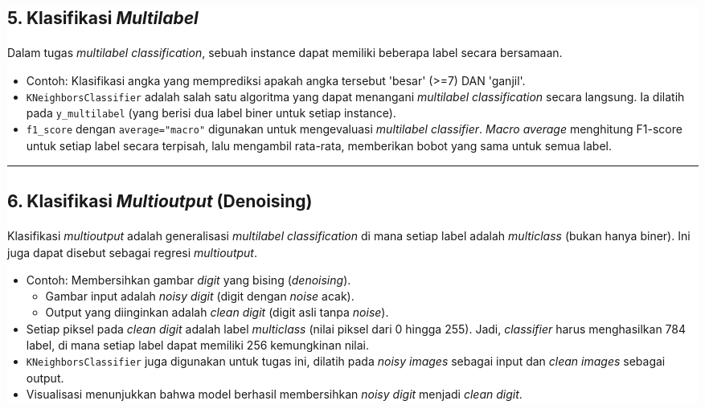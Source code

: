 
## 5. Klasifikasi *Multilabel*

Dalam tugas *multilabel classification*, sebuah instance dapat memiliki beberapa label secara bersamaan.
- Contoh: Klasifikasi angka yang memprediksi apakah angka tersebut 'besar' (>=7) DAN 'ganjil'.
- `KNeighborsClassifier` adalah salah satu algoritma yang dapat menangani *multilabel classification* secara langsung. Ia dilatih pada `y_multilabel` (yang berisi dua label biner untuk setiap instance).
- `f1_score` dengan `average="macro"` digunakan untuk mengevaluasi *multilabel classifier*. *Macro average* menghitung F1-score untuk setiap label secara terpisah, lalu mengambil rata-rata, memberikan bobot yang sama untuk semua label.

---

## 6. Klasifikasi *Multioutput* (Denoising)

Klasifikasi *multioutput* adalah generalisasi *multilabel classification* di mana setiap label adalah *multiclass* (bukan hanya biner). Ini juga dapat disebut sebagai regresi *multioutput*.
- Contoh: Membersihkan gambar *digit* yang bising (*denoising*).
  - Gambar input adalah *noisy digit* (digit dengan *noise* acak).
  - Output yang diinginkan adalah *clean digit* (digit asli tanpa *noise*).
- Setiap piksel pada *clean digit* adalah label *multiclass* (nilai piksel dari 0 hingga 255). Jadi, *classifier* harus menghasilkan 784 label, di mana setiap label dapat memiliki 256 kemungkinan nilai.
- `KNeighborsClassifier` juga digunakan untuk tugas ini, dilatih pada *noisy images* sebagai input dan *clean images* sebagai output.
- Visualisasi menunjukkan bahwa model berhasil membersihkan *noisy digit* menjadi *clean digit*.
